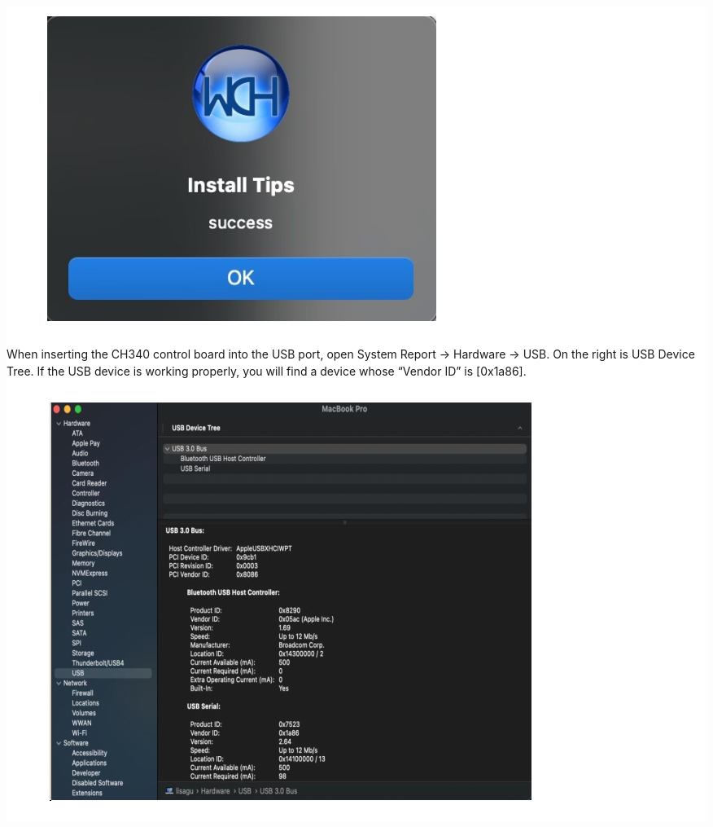 ![202212260910](./media/6-3-21.png)

When inserting the CH340 control board into the USB port, open System Report → Hardware → USB. On the right is USB Device Tree. If the USB device is working properly, you will find a device whose “Vendor ID” is [0x1a86].

![20221226011](./media/6-3-22.png)
